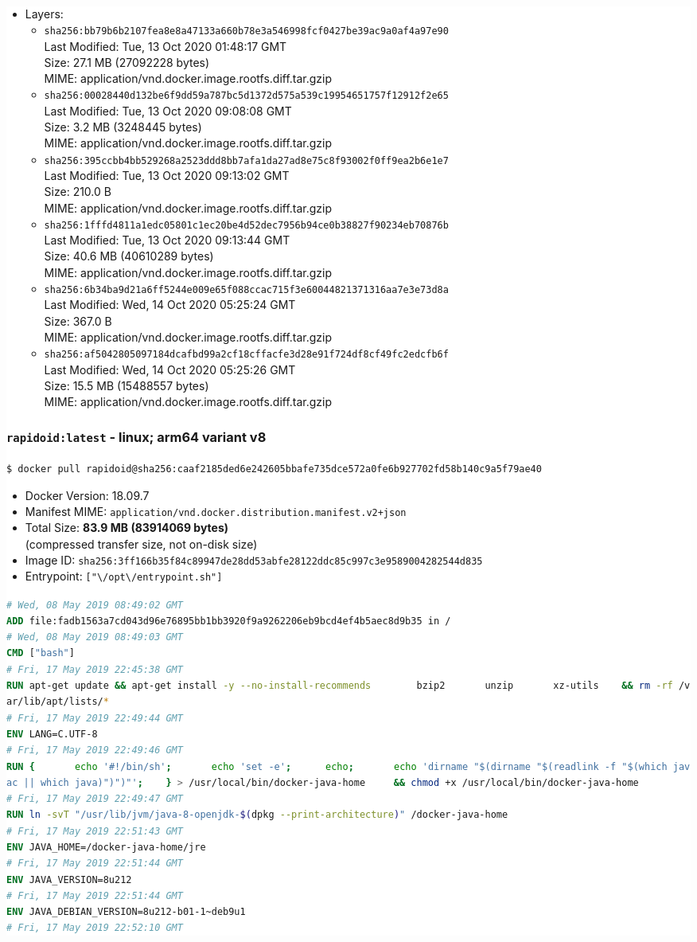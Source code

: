 -	Layers:
	-	`sha256:bb79b6b2107fea8e8a47133a660b78e3a546998fcf0427be39ac9a0af4a97e90`  
		Last Modified: Tue, 13 Oct 2020 01:48:17 GMT  
		Size: 27.1 MB (27092228 bytes)  
		MIME: application/vnd.docker.image.rootfs.diff.tar.gzip
	-	`sha256:00028440d132be6f9dd59a787bc5d1372d575a539c19954651757f12912f2e65`  
		Last Modified: Tue, 13 Oct 2020 09:08:08 GMT  
		Size: 3.2 MB (3248445 bytes)  
		MIME: application/vnd.docker.image.rootfs.diff.tar.gzip
	-	`sha256:395ccbb4bb529268a2523ddd8bb7afa1da27ad8e75c8f93002f0ff9ea2b6e1e7`  
		Last Modified: Tue, 13 Oct 2020 09:13:02 GMT  
		Size: 210.0 B  
		MIME: application/vnd.docker.image.rootfs.diff.tar.gzip
	-	`sha256:1fffd4811a1edc05801c1ec20be4d52dec7956b94ce0b38827f90234eb70876b`  
		Last Modified: Tue, 13 Oct 2020 09:13:44 GMT  
		Size: 40.6 MB (40610289 bytes)  
		MIME: application/vnd.docker.image.rootfs.diff.tar.gzip
	-	`sha256:6b34ba9d21a6ff5244e009e65f088ccac715f3e60044821371316aa7e3e73d8a`  
		Last Modified: Wed, 14 Oct 2020 05:25:24 GMT  
		Size: 367.0 B  
		MIME: application/vnd.docker.image.rootfs.diff.tar.gzip
	-	`sha256:af5042805097184dcafbd99a2cf18cffacfe3d28e91f724df8cf49fc2edcfb6f`  
		Last Modified: Wed, 14 Oct 2020 05:25:26 GMT  
		Size: 15.5 MB (15488557 bytes)  
		MIME: application/vnd.docker.image.rootfs.diff.tar.gzip

### `rapidoid:latest` - linux; arm64 variant v8

```console
$ docker pull rapidoid@sha256:caaf2185ded6e242605bbafe735dce572a0fe6b927702fd58b140c9a5f79ae40
```

-	Docker Version: 18.09.7
-	Manifest MIME: `application/vnd.docker.distribution.manifest.v2+json`
-	Total Size: **83.9 MB (83914069 bytes)**  
	(compressed transfer size, not on-disk size)
-	Image ID: `sha256:3ff166b35f84c89947de28dd53abfe28122ddc85c997c3e9589004282544d835`
-	Entrypoint: `["\/opt\/entrypoint.sh"]`

```dockerfile
# Wed, 08 May 2019 08:49:02 GMT
ADD file:fadb1563a7cd043d96e76895bb1bb3920f9a9262206eb9bcd4ef4b5aec8d9b35 in / 
# Wed, 08 May 2019 08:49:03 GMT
CMD ["bash"]
# Fri, 17 May 2019 22:45:38 GMT
RUN apt-get update && apt-get install -y --no-install-recommends 		bzip2 		unzip 		xz-utils 	&& rm -rf /var/lib/apt/lists/*
# Fri, 17 May 2019 22:49:44 GMT
ENV LANG=C.UTF-8
# Fri, 17 May 2019 22:49:46 GMT
RUN { 		echo '#!/bin/sh'; 		echo 'set -e'; 		echo; 		echo 'dirname "$(dirname "$(readlink -f "$(which javac || which java)")")"'; 	} > /usr/local/bin/docker-java-home 	&& chmod +x /usr/local/bin/docker-java-home
# Fri, 17 May 2019 22:49:47 GMT
RUN ln -svT "/usr/lib/jvm/java-8-openjdk-$(dpkg --print-architecture)" /docker-java-home
# Fri, 17 May 2019 22:51:43 GMT
ENV JAVA_HOME=/docker-java-home/jre
# Fri, 17 May 2019 22:51:44 GMT
ENV JAVA_VERSION=8u212
# Fri, 17 May 2019 22:51:44 GMT
ENV JAVA_DEBIAN_VERSION=8u212-b01-1~deb9u1
# Fri, 17 May 2019 22:52:10 GMT
```